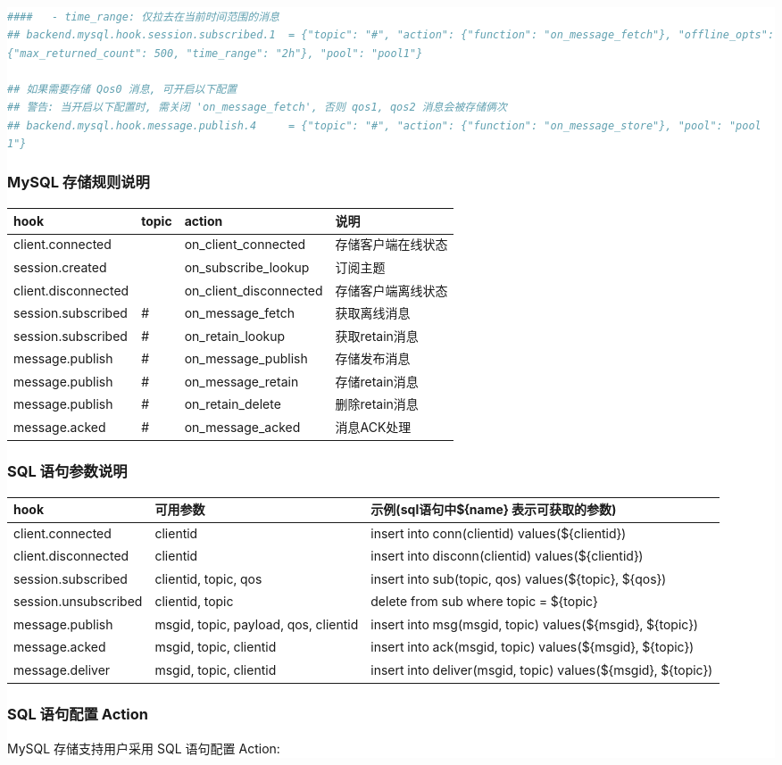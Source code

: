 ```bash
####   - time_range: 仅拉去在当前时间范围的消息
## backend.mysql.hook.session.subscribed.1  = {"topic": "#", "action": {"function": "on_message_fetch"}, "offline_opts": {"max_returned_count": 500, "time_range": "2h"}, "pool": "pool1"}

## 如果需要存储 Qos0 消息, 可开启以下配置
## 警告: 当开启以下配置时, 需关闭 'on_message_fetch', 否则 qos1, qos2 消息会被存储俩次
## backend.mysql.hook.message.publish.4     = {"topic": "#", "action": {"function": "on_message_store"}, "pool": "pool1"}
```

### MySQL 存储规则说明

| hook | topic | action | 说明 |
| :--- | :--- | :--- | :--- |
| client.connected |  | on\_client\_connected | 存储客户端在线状态 |
| session.created |  | on\_subscribe\_lookup | 订阅主题 |
| client.disconnected |  | on\_client\_disconnected | 存储客户端离线状态 |
| session.subscribed | \# | on\_message\_fetch | 获取离线消息 |
| session.subscribed | \# | on\_retain\_lookup | 获取retain消息 |
| message.publish | \# | on\_message\_publish | 存储发布消息 |
| message.publish | \# | on\_message\_retain | 存储retain消息 |
| message.publish | \# | on\_retain\_delete | 删除retain消息 |
| message.acked | \# | on\_message\_acked | 消息ACK处理 |

### SQL 语句参数说明

| hook | 可用参数 | 示例\(sql语句中${name} 表示可获取的参数\) |
| :--- | :--- | :--- |
| client.connected | clientid | insert into conn\(clientid\) values\(${clientid}\) |
| client.disconnected | clientid | insert into disconn\(clientid\) values\(${clientid}\) |
| session.subscribed | clientid, topic, qos | insert into sub\(topic, qos\) values\(${topic}, ${qos}\) |
| session.unsubscribed | clientid, topic | delete from sub where topic = ${topic} |
| message.publish | msgid, topic, payload, qos, clientid | insert into msg\(msgid, topic\) values\(${msgid}, ${topic}\) |
| message.acked | msgid, topic, clientid | insert into ack\(msgid, topic\) values\(${msgid}, ${topic}\) |
| message.deliver | msgid, topic, clientid | insert into deliver\(msgid, topic\) values\(${msgid}, ${topic}\) |

### SQL 语句配置 Action

MySQL 存储支持用户采用 SQL 语句配置 Action:
